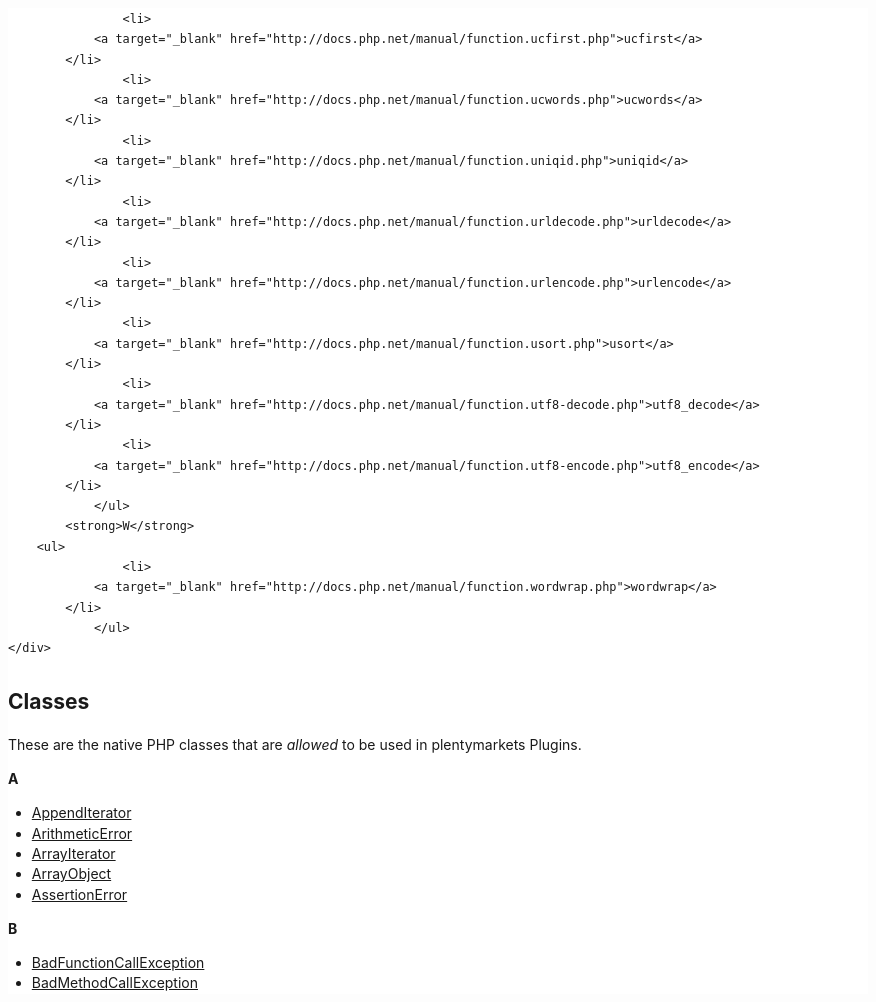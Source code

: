                     <li>
                <a target="_blank" href="http://docs.php.net/manual/function.ucfirst.php">ucfirst</a>
            </li>
                    <li>
                <a target="_blank" href="http://docs.php.net/manual/function.ucwords.php">ucwords</a>
            </li>
                    <li>
                <a target="_blank" href="http://docs.php.net/manual/function.uniqid.php">uniqid</a>
            </li>
                    <li>
                <a target="_blank" href="http://docs.php.net/manual/function.urldecode.php">urldecode</a>
            </li>
                    <li>
                <a target="_blank" href="http://docs.php.net/manual/function.urlencode.php">urlencode</a>
            </li>
                    <li>
                <a target="_blank" href="http://docs.php.net/manual/function.usort.php">usort</a>
            </li>
                    <li>
                <a target="_blank" href="http://docs.php.net/manual/function.utf8-decode.php">utf8_decode</a>
            </li>
                    <li>
                <a target="_blank" href="http://docs.php.net/manual/function.utf8-encode.php">utf8_encode</a>
            </li>
                </ul>
            <strong>W</strong>
        <ul>
                    <li>
                <a target="_blank" href="http://docs.php.net/manual/function.wordwrap.php">wordwrap</a>
            </li>
                </ul>
    </div>

## Classes
These are the native PHP classes that are *allowed* to be used in plentymarkets Plugins.
<div class="multi-column">
            <strong>A</strong>
        <ul>
                <li>
            <a target="_blank" href="http://docs.php.net/manual/class.appenditerator.php">AppendIterator</a>
        </li>
                <li>
            <a target="_blank" href="http://docs.php.net/manual/class.arithmeticerror.php">ArithmeticError</a>
        </li>
                <li>
            <a target="_blank" href="http://docs.php.net/manual/class.arrayiterator.php">ArrayIterator</a>
        </li>
                <li>
            <a target="_blank" href="http://docs.php.net/manual/class.arrayobject.php">ArrayObject</a>
        </li>
                <li>
            <a target="_blank" href="http://docs.php.net/manual/class.assertionerror.php">AssertionError</a>
        </li>
                </ul>
            <strong>B</strong>
        <ul>
                <li>
            <a target="_blank" href="http://docs.php.net/manual/class.badfunctioncallexception.php">BadFunctionCallException</a>
        </li>
                <li>
            <a target="_blank" href="http://docs.php.net/manual/class.badmethodcallexception.php">BadMethodCallException</a>
